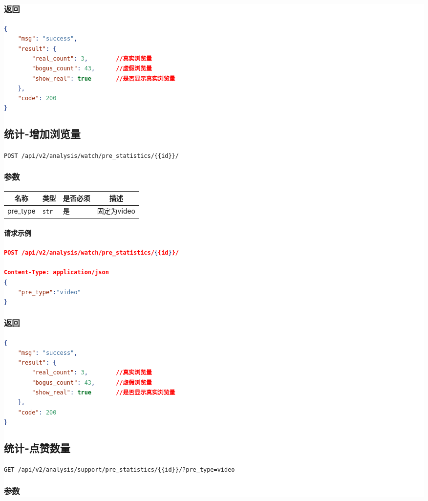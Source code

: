 ### 返回
```json
{
    "msg": "success",
    "result": {
        "real_count": 3,        //真实浏览量
        "bogus_count": 43,      //虚假浏览量
        "show_real": true       //是否显示真实浏览量
    },
    "code": 200
}
```


## 统计-增加浏览量
```
POST /api/v2/analysis/watch/pre_statistics/{{id}}/
```
### 参数

|名称|类型|是否必须|描述|
|----|----|----|----|
|pre_type|`str`|是|固定为video|

#### 请求示例
```json
POST /api/v2/analysis/watch/pre_statistics/{{id}}/

Content-Type: application/json
{
    "pre_type":"video"
}
```
### 返回
```json
{
    "msg": "success",
    "result": {
        "real_count": 3,        //真实浏览量
        "bogus_count": 43,      //虚假浏览量
        "show_real": true       //是否显示真实浏览量
    },
    "code": 200
}
```



## 统计-点赞数量
```
GET /api/v2/analysis/support/pre_statistics/{{id}}/?pre_type=video
```
### 参数
